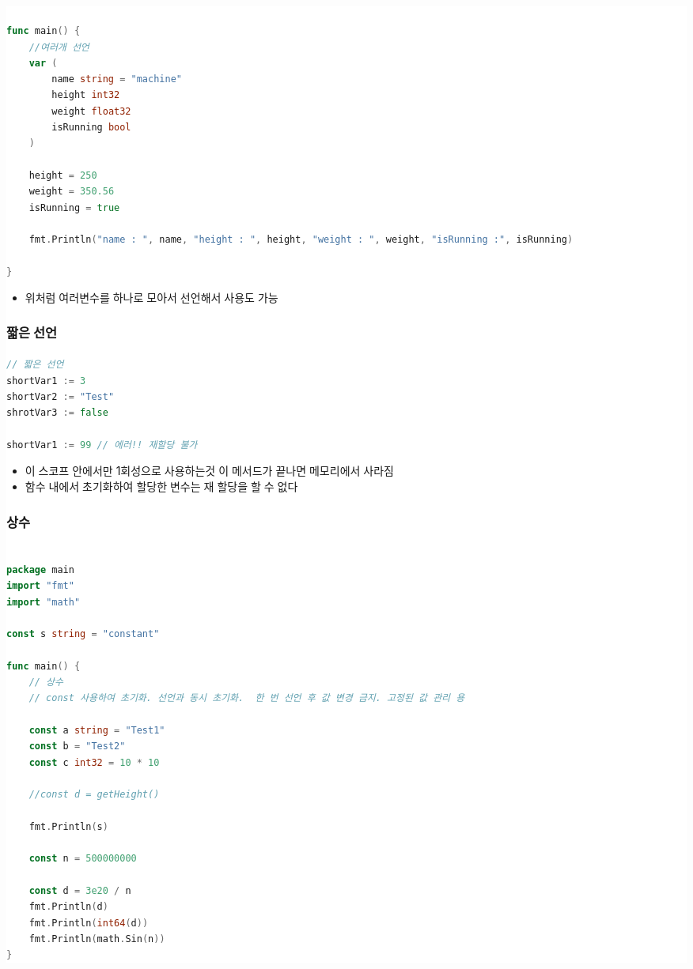 ```go

func main() {
	//여러개 선언
	var (
		name string = "machine"
		height int32
		weight float32
		isRunning bool
	)

	height = 250
	weight = 350.56
	isRunning = true

	fmt.Println("name : ", name, "height : ", height, "weight : ", weight, "isRunning :", isRunning)
	
}
```
* 위처럼 여러변수를 하나로 모아서 선언해서 사용도 가능

### 짧은 선언
```go
// 짧은 선언
shortVar1 := 3
shortVar2 := "Test"
shrotVar3 := false

shortVar1 := 99 // 에러!! 재할당 불가 
```

* 이 스코프 안에서만 1회성으로 사용하는것 이 메서드가 끝나면 메모리에서 사라짐 
* 함수 내에서 초기화하여 할당한 변수는 재 할당을 할 수 없다 

### 상수
```go

package main
import "fmt"
import "math"

const s string = "constant"

func main() {
	// 상수
	// const 사용하여 초기화. 선언과 동시 초기화.  한 번 선언 후 값 변경 금지. 고정된 값 관리 용

	const a string = "Test1"
	const b = "Test2"
	const c int32 = 10 * 10

	//const d = getHeight()
	
	fmt.Println(s)

	const n = 500000000

	const d = 3e20 / n
	fmt.Println(d)
	fmt.Println(int64(d))
	fmt.Println(math.Sin(n))
}

```